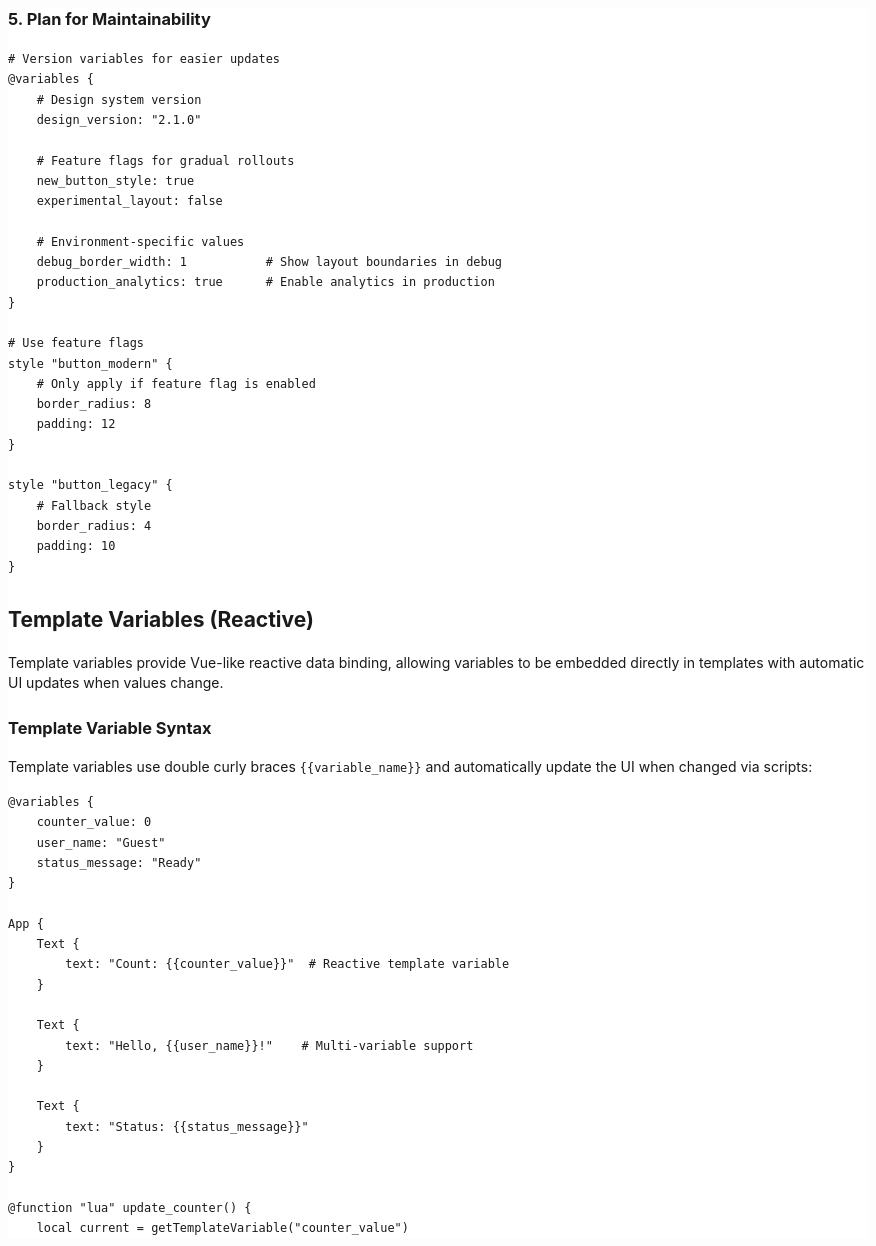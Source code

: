 ### 5. Plan for Maintainability

```kry
# Version variables for easier updates
@variables {
    # Design system version
    design_version: "2.1.0"
    
    # Feature flags for gradual rollouts
    new_button_style: true
    experimental_layout: false
    
    # Environment-specific values
    debug_border_width: 1           # Show layout boundaries in debug
    production_analytics: true      # Enable analytics in production
}

# Use feature flags
style "button_modern" {
    # Only apply if feature flag is enabled
    border_radius: 8
    padding: 12
}

style "button_legacy" {
    # Fallback style
    border_radius: 4
    padding: 10
}
```

## Template Variables (Reactive)

Template variables provide Vue-like reactive data binding, allowing variables to be embedded directly in templates with automatic UI updates when values change.

### Template Variable Syntax

Template variables use double curly braces `{{variable_name}}` and automatically update the UI when changed via scripts:

```kry
@variables {
    counter_value: 0
    user_name: "Guest"
    status_message: "Ready"
}

App {
    Text {
        text: "Count: {{counter_value}}"  # Reactive template variable
    }
    
    Text {
        text: "Hello, {{user_name}}!"    # Multi-variable support
    }
    
    Text {
        text: "Status: {{status_message}}"
    }
}

@function "lua" update_counter() {
    local current = getTemplateVariable("counter_value")
```
